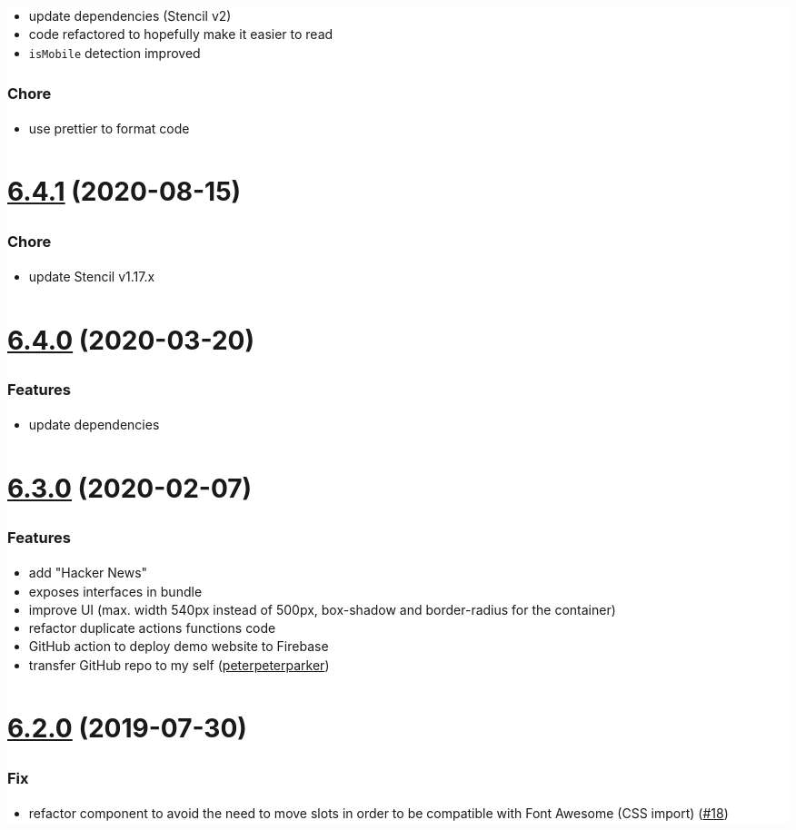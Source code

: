 - update dependencies (Stencil v2)
- code refactored to hopefully make it easier to read
- `isMobile` detection improved

### Chore

- use prettier to format code

<a name="6.4.1"></a>

# [6.4.1](https://github.com/peterpeterparker/web-social-share/compare/v6.4.0...v6.4.1) (2020-08-15)

### Chore

- update Stencil v1.17.x

<a name="6.4.0"></a>

# [6.4.0](https://github.com/peterpeterparker/web-social-share/compare/v6.3.0...v6.4.0) (2020-03-20)

### Features

- update dependencies

<a name="6.3.0"></a>

# [6.3.0](https://github.com/peterpeterparker/web-social-share/compare/v6.2.0...v6.3.0) (2020-02-07)

### Features

- add "Hacker News"
- exposes interfaces in bundle
- improve UI (max. width 540px instead of 500px, box-shadow and border-radius for the container)
- refactor duplicate actions functions code
- GitHub action to deploy demo website to Firebase
- transfer GitHub repo to my self ([peterpeterparker](https://github.com/peterpeterparker/web-social-share))

<a name="6.2.0"></a>

# [6.2.0](https://github.com/peterpeterparker/web-social-share/compare/v6.1.0...v6.2.0) (2019-07-30)

### Fix

- refactor component to avoid the need to move slots in order to be compatible with Font Awesome (CSS import) ([#18](https://github.com/peterpeterparker/web-social-share/issues/18))
